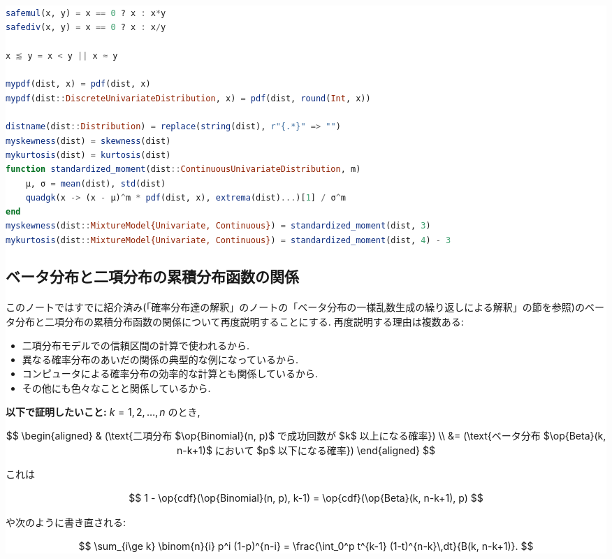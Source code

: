 ```julia
safemul(x, y) = x == 0 ? x : x*y
safediv(x, y) = x == 0 ? x : x/y

x ⪅ y = x < y || x ≈ y

mypdf(dist, x) = pdf(dist, x)
mypdf(dist::DiscreteUnivariateDistribution, x) = pdf(dist, round(Int, x))

distname(dist::Distribution) = replace(string(dist), r"{.*}" => "")
myskewness(dist) = skewness(dist)
mykurtosis(dist) = kurtosis(dist)
function standardized_moment(dist::ContinuousUnivariateDistribution, m)
    μ, σ = mean(dist), std(dist)
    quadgk(x -> (x - μ)^m * pdf(dist, x), extrema(dist)...)[1] / σ^m
end
myskewness(dist::MixtureModel{Univariate, Continuous}) = standardized_moment(dist, 3)
mykurtosis(dist::MixtureModel{Univariate, Continuous}) = standardized_moment(dist, 4) - 3
```

## ベータ分布と二項分布の累積分布函数の関係

このノートではすでに紹介済み(「確率分布達の解釈」のノートの「ベータ分布の一様乱数生成の繰り返しによる解釈」の節を参照)のベータ分布と二項分布の累積分布函数の関係について再度説明することにする. 再度説明する理由は複数ある:

* 二項分布モデルでの信頼区間の計算で使われるから.
* 異なる確率分布のあいだの関係の典型的な例になっているから.
* コンピュータによる確率分布の効率的な計算とも関係しているから.
* その他にも色々なことと関係しているから.

__以下で証明したいこと:__ $k=1,2,\ldots,n$ のとき,

$$
\begin{aligned}
&
(\text{二項分布 $\op{Binomial}(n, p)$ で成功回数が $k$ 以上になる確率})
\\ &=
(\text{ベータ分布 $\op{Beta}(k, n-k+1)$ において $p$ 以下になる確率})
\end{aligned}
$$

これは

$$
1 - \op{cdf}(\op{Binomial}(n, p), k-1) =
\op{cdf}(\op{Beta}(k, n-k+1), p)
$$

や次のように書き直される:

$$
\sum_{i\ge k} \binom{n}{i} p^i (1-p)^{n-i} =
\frac{\int_0^p t^{k-1} (1-t)^{n-k}\,dt}{B(k, n-k+1)}.
$$
